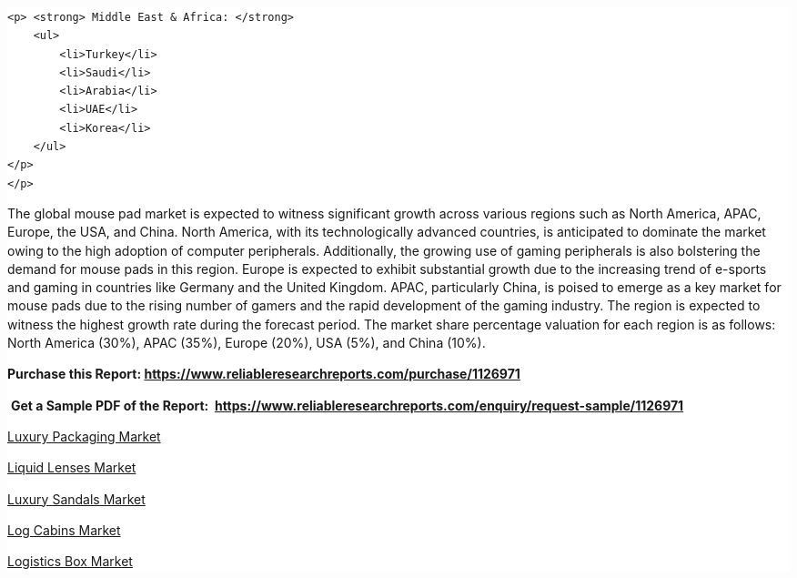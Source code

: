     <p> <strong> Middle East & Africa: </strong>
        <ul>
            <li>Turkey</li>
            <li>Saudi</li>
            <li>Arabia</li>
            <li>UAE</li>
            <li>Korea</li>
        </ul>
    </p>
    </p>
<p><p>The global mouse pad market is expected to witness significant growth across various regions such as North America, APAC, Europe, the USA, and China. North America, with its technologically advanced countries, is anticipated to dominate the market owing to the high adoption of computer peripherals. Additionally, the growing use of gaming peripherals is also bolstering the demand for mouse pads in this region. Europe is expected to exhibit substantial growth due to the increasing trend of e-sports and gaming in countries like Germany and the United Kingdom. APAC, particularly China, is poised to emerge as a key market for mouse pads due to the rising number of gamers and the rapid development of the gaming industry. The region is expected to witness the highest growth rate during the forecast period. The market share percentage valuation for each region is as follows: North America (30%), APAC (35%), Europe (20%), USA (5%), and China (10%).</p></p>
<p><strong>Purchase this Report: <a href="https://www.reliableresearchreports.com/purchase/1126971">https://www.reliableresearchreports.com/purchase/1126971</a></strong></p>
<p>&nbsp;<strong>Get a Sample PDF of the Report:&nbsp;&nbsp;<a href="https://www.reliableresearchreports.com/enquiry/request-sample/1126971">https://www.reliableresearchreports.com/enquiry/request-sample/1126971</a></strong></p>
<p><strong></strong></p>
<p><p><a href="https://github.com/zebdakicsin/Market-Research-Report-List-2/blob/main/luxury-packaging-market.md">Luxury Packaging Market</a></p><p><a href="https://github.com/merzlyukov93/Market-Research-Report-List-2/blob/main/liquid-lenses-market.md">Liquid Lenses Market</a></p><p><a href="https://github.com/Krish2023na/Market-Research-Report-List-2/blob/main/luxury-sandals-market.md">Luxury Sandals Market</a></p><p><a href="https://github.com/sofyaavrova/Market-Research-Report-List-2/blob/main/log-cabins-market.md">Log Cabins Market</a></p><p><a href="https://github.com/kholmovskayalyudmila/Market-Research-Report-List-2/blob/main/logistics-box-market.md">Logistics Box Market</a></p></p>
